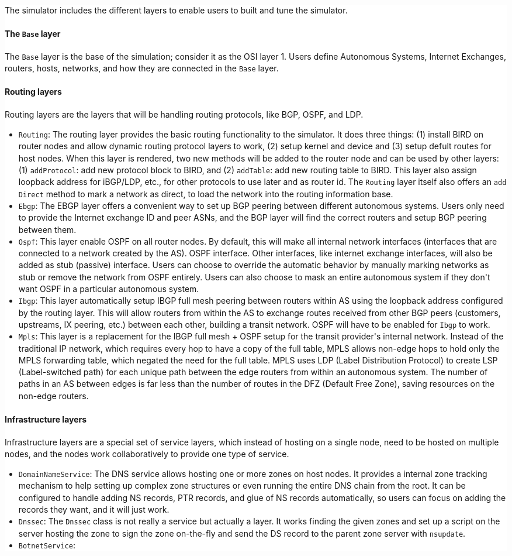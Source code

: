The simulator includes the different layers to enable users to built and tune the simulator. 

#### The `Base` layer

The `Base` layer is the base of the simulation; consider it as the OSI layer 1. Users define Autonomous Systems, Internet Exchanges, routers, hosts, networks, and how they are connected in the `Base` layer.

#### Routing layers

Routing layers are the layers that will be handling routing protocols, like BGP, OSPF, and LDP.

- `Routing`: The routing layer provides the basic routing functionality to the simulator. It does three things: (1) install BIRD on router nodes and allow dynamic routing protocol layers to work, (2) setup kernel and device and (3) setup defult routes for host nodes. When this layer is rendered, two new methods will be added to the router node and can be used by other layers: (1) `addProtocol`: add new protocol block to BIRD, and (2) `addTable`: add new routing table to BIRD. This layer also assign loopback address for iBGP/LDP, etc., for other protocols to use later and as router id. The `Routing` layer itself also offers an `addDirect` method to mark a network as direct, to load the network into the routing information base. 
- `Ebgp`: The EBGP layer offers a convenient way to set up BGP peering between different autonomous systems. Users only need to provide the Internet exchange ID and peer ASNs, and the BGP layer will find the correct routers and setup BGP peering between them.
- `Ospf`: This layer enable OSPF on all router nodes. By default, this will make all internal network interfaces (interfaces that are connected to a network created by the AS). OSPF interface. Other interfaces, like internet exchange interfaces, will also be added as stub (passive) interface. Users can choose to override the automatic behavior by manually marking networks as stub or remove the network from OSPF entirely. Users can also choose to mask an entire autonomous system if they don't want OSPF in a particular autonomous system.
- `Ibgp`: This layer automatically setup IBGP full mesh peering between routers within AS using the loopback address configured by the routing layer. This will allow routers from within the AS to exchange routes received from other BGP peers (customers, upstreams, IX peering, etc.) between each other, building a transit network. OSPF will have to be enabled for `Ibgp` to work.
- `Mpls`: This layer is a replacement for the IBGP full mesh + OSPF setup for the transit provider's internal network. Instead of the traditional IP network, which requires every hop to have a copy of the full table, MPLS allows non-edge hops to hold only the MPLS forwarding table, which negated the need for the full table. MPLS uses LDP (Label Distribution Protocol) to create LSP (Label-switched path) for each unique path between the edge routers from within an autonomous system. The number of paths in an AS between edges is far less than the number of routes in the DFZ (Default Free Zone), saving resources on the non-edge routers. 

#### Infrastructure layers

Infrastructure layers are a special set of service layers, which instead of hosting on a single node, need to be hosted on multiple nodes, and the nodes work collaboratively to provide one type of service.

- `DomainNameService`: The DNS service allows hosting one or more zones on host nodes. It provides a internal zone tracking mechanism to help setting up complex zone structures or even running the entire DNS chain from the root. It can be configured to handle adding NS records, PTR records, and glue of NS records automatically, so users can focus on adding the records they want, and it will just work.
- `Dnssec`: The `Dnssec` class is not really a service but actually a layer. It works finding the given zones and set up a script on the server hosting the zone to sign the zone on-the-fly and send the DS record to the parent zone server with `nsupdate`.
- `BotnetService`:
